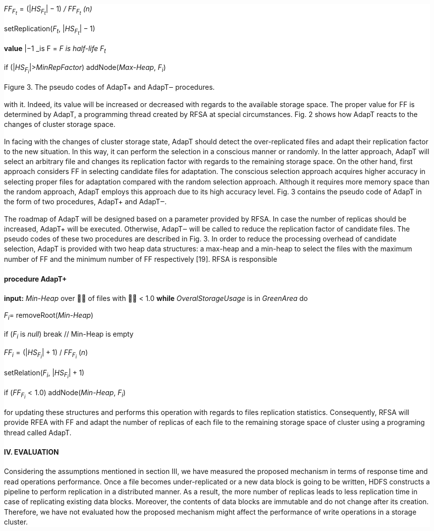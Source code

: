 $FF_{F_{t}}=(|HS_{F_{t}}|-1)$ _/ $FF_{F_{t}}$ (n)_

setReplication($F_{t}$, $|HS_{F_{t}}|-1)$

**value** $|-1$ _is F = $F$ _is half-life_ $F_{t}$

if ($\left|HS_{F_{i}}\right|>$_MinRepFactor_) addNode(_Max-Heap_, $F_{i}$)

Figure 3. The pseudo codes of AdapT+ and AdapT‒ procedures.

with it. Indeed, its value will be increased or decreased with regards to the available storage space. The proper value for FF is determined by AdapT, a programming thread created by RFSA at special circumstances. Fig. 2 shows how AdapT reacts to the changes of cluster storage space.

In facing with the changes of cluster storage state, AdapT should detect the over-replicated files and adapt their replication factor to the new situation. In this way, it can perform the selection in a conscious manner or randomly. In the latter approach, AdapT will select an arbitrary file and changes its replication factor with regards to the remaining storage space. On the other hand, first approach considers FF in selecting candidate files for adaptation. The conscious selection approach acquires higher accuracy in selecting proper files for adaptation compared with the random selection approach. Although it requires more memory space than the random approach, AdapT employs this approach due to its high accuracy level. Fig. 3 contains the pseudo code of AdapT in the form of two procedures, AdapT+ and AdapT‒.

The roadmap of AdapT will be designed based on a parameter provided by RFSA. In case the number of replicas should be increased, AdapT+ will be executed. Otherwise, AdapT‒ will be called to reduce the replication factor of candidate files. The pseudo codes of these two procedures are described in Fig. 3. In order to reduce the processing overhead of candidate selection, AdapT is provided with two heap data structures: a max-heap and a min-heap to select the files with the maximum number of FF and the minimum number of FF respectively [19]. RFSA is responsible

#### **procedure** AdapT+

**input:** *Min-Heap* over  of files with  < 1.0 **while** *OveralStorageUsage* is in *GreenArea* do

$F_{i}=$ removeRoot(_Min-Heap_)

if ($F_{i}$ is _null_) break // Min-Heap is empty

$FF_{i}=(|HS_{F_{i}}|+1)$ / $FF_{F_{i}}$ ($n$)

setRelation($F_{i}$, $|HS_{F_{i}}|+1$)

if ($FF_{F_{i}}<1.0$) addNode(_Min-Heap_, $F_{i}$)

for updating these structures and performs this operation with regards to files replication statistics. Consequently, RFSA will provide RFEA with FF and adapt the number of replicas of each file to the remaining storage space of cluster using a programing thread called AdapT.

#### IV. EVALUATION

Considering the assumptions mentioned in section III, we have measured the proposed mechanism in terms of response time and read operations performance. Once a file becomes under-replicated or a new data block is going to be written, HDFS constructs a pipeline to perform replication in a distributed manner. As a result, the more number of replicas leads to less replication time in case of replicating existing data blocks. Moreover, the contents of data blocks are immutable and do not change after its creation. Therefore, we have not evaluated how the proposed mechanism might affect the performance of write operations in a storage cluster.
